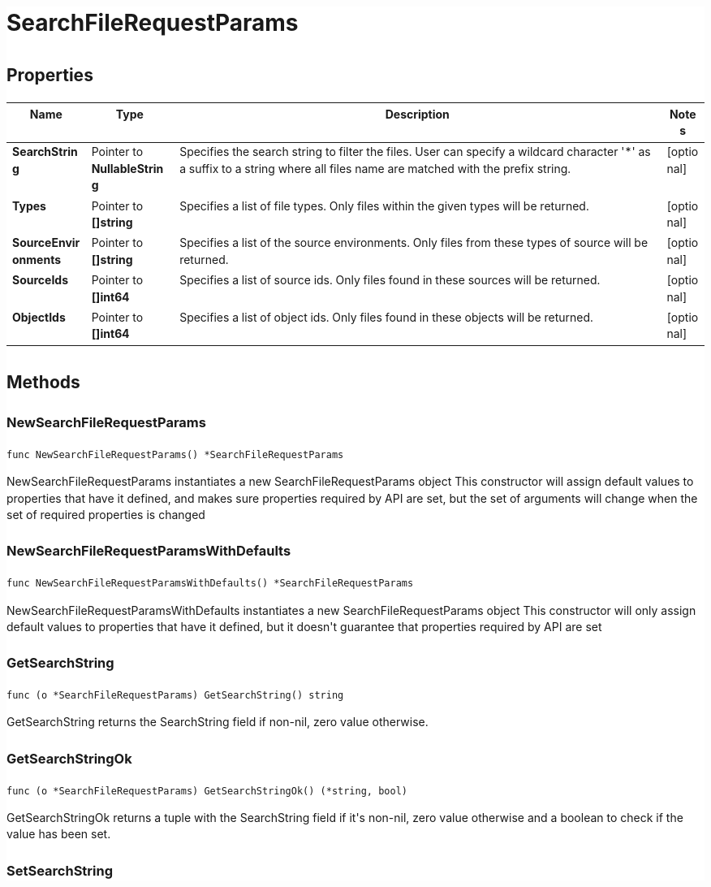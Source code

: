 # SearchFileRequestParams

## Properties

Name | Type | Description | Notes
------------ | ------------- | ------------- | -------------
**SearchString** | Pointer to **NullableString** | Specifies the search string to filter the files. User can specify a wildcard character &#39;*&#39; as a suffix to a string where all files name are matched with the prefix string. | [optional] 
**Types** | Pointer to **[]string** | Specifies a list of file types. Only files within the given types will be returned. | [optional] 
**SourceEnvironments** | Pointer to **[]string** | Specifies a list of the source environments. Only files from these types of source will be returned. | [optional] 
**SourceIds** | Pointer to **[]int64** | Specifies a list of source ids. Only files found in these sources will be returned. | [optional] 
**ObjectIds** | Pointer to **[]int64** | Specifies a list of object ids. Only files found in these objects will be returned. | [optional] 

## Methods

### NewSearchFileRequestParams

`func NewSearchFileRequestParams() *SearchFileRequestParams`

NewSearchFileRequestParams instantiates a new SearchFileRequestParams object
This constructor will assign default values to properties that have it defined,
and makes sure properties required by API are set, but the set of arguments
will change when the set of required properties is changed

### NewSearchFileRequestParamsWithDefaults

`func NewSearchFileRequestParamsWithDefaults() *SearchFileRequestParams`

NewSearchFileRequestParamsWithDefaults instantiates a new SearchFileRequestParams object
This constructor will only assign default values to properties that have it defined,
but it doesn't guarantee that properties required by API are set

### GetSearchString

`func (o *SearchFileRequestParams) GetSearchString() string`

GetSearchString returns the SearchString field if non-nil, zero value otherwise.

### GetSearchStringOk

`func (o *SearchFileRequestParams) GetSearchStringOk() (*string, bool)`

GetSearchStringOk returns a tuple with the SearchString field if it's non-nil, zero value otherwise
and a boolean to check if the value has been set.

### SetSearchString
